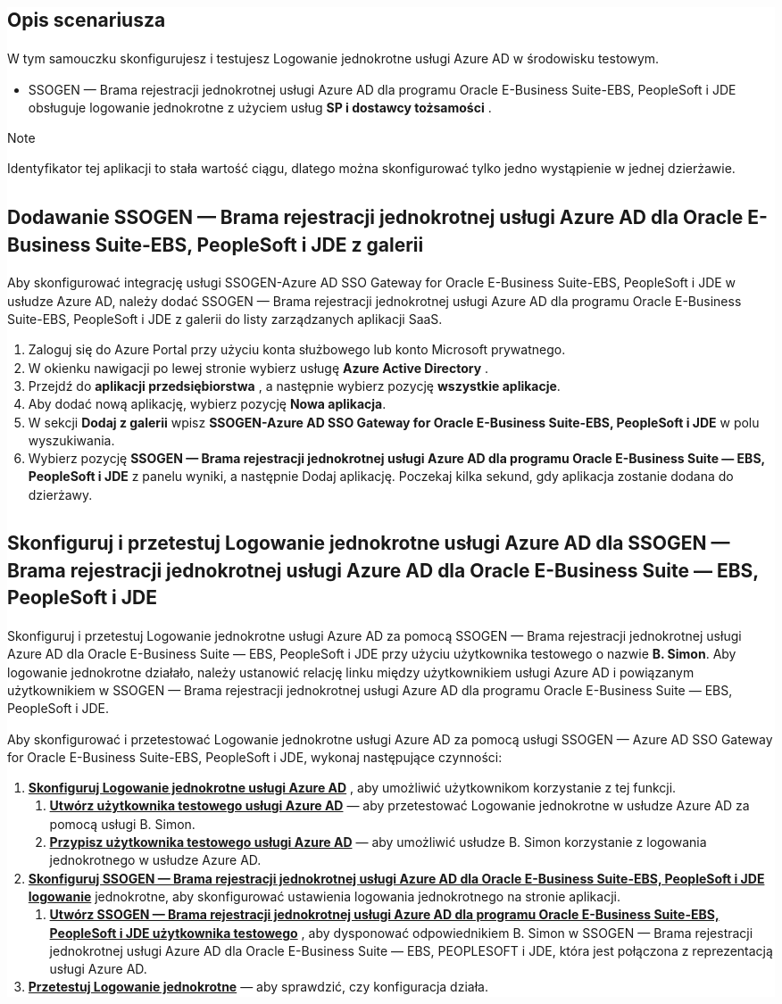 ## <a name="scenario-description"></a>Opis scenariusza

W tym samouczku skonfigurujesz i testujesz Logowanie jednokrotne usługi Azure AD w środowisku testowym.

* SSOGEN — Brama rejestracji jednokrotnej usługi Azure AD dla programu Oracle E-Business Suite-EBS, PeopleSoft i JDE obsługuje logowanie jednokrotne z użyciem usług **SP i dostawcy tożsamości** .

> [!NOTE]
> Identyfikator tej aplikacji to stała wartość ciągu, dlatego można skonfigurować tylko jedno wystąpienie w jednej dzierżawie.

## <a name="add-ssogen---azure-ad-sso-gateway-for-oracle-e-business-suite---ebs-peoplesoft-and-jde-from-the-gallery"></a>Dodawanie SSOGEN — Brama rejestracji jednokrotnej usługi Azure AD dla Oracle E-Business Suite-EBS, PeopleSoft i JDE z galerii

Aby skonfigurować integrację usługi SSOGEN-Azure AD SSO Gateway for Oracle E-Business Suite-EBS, PeopleSoft i JDE w usłudze Azure AD, należy dodać SSOGEN — Brama rejestracji jednokrotnej usługi Azure AD dla programu Oracle E-Business Suite-EBS, PeopleSoft i JDE z galerii do listy zarządzanych aplikacji SaaS.

1. Zaloguj się do Azure Portal przy użyciu konta służbowego lub konto Microsoft prywatnego.
1. W okienku nawigacji po lewej stronie wybierz usługę **Azure Active Directory** .
1. Przejdź do **aplikacji przedsiębiorstwa** , a następnie wybierz pozycję **wszystkie aplikacje**.
1. Aby dodać nową aplikację, wybierz pozycję **Nowa aplikacja**.
1. W sekcji **Dodaj z galerii** wpisz **SSOGEN-Azure AD SSO Gateway for Oracle E-Business Suite-EBS, PeopleSoft i JDE** w polu wyszukiwania.
1. Wybierz pozycję **SSOGEN — Brama rejestracji jednokrotnej usługi Azure AD dla programu Oracle E-Business Suite — EBS, PeopleSoft i JDE** z panelu wyniki, a następnie Dodaj aplikację. Poczekaj kilka sekund, gdy aplikacja zostanie dodana do dzierżawy.

## <a name="configure-and-test-azure-ad-sso-for-ssogen---azure-ad-sso-gateway-for-oracle-e-business-suite---ebs-peoplesoft-and-jde"></a>Skonfiguruj i przetestuj Logowanie jednokrotne usługi Azure AD dla SSOGEN — Brama rejestracji jednokrotnej usługi Azure AD dla Oracle E-Business Suite — EBS, PeopleSoft i JDE

Skonfiguruj i przetestuj Logowanie jednokrotne usługi Azure AD za pomocą SSOGEN — Brama rejestracji jednokrotnej usługi Azure AD dla Oracle E-Business Suite — EBS, PeopleSoft i JDE przy użyciu użytkownika testowego o nazwie **B. Simon**. Aby logowanie jednokrotne działało, należy ustanowić relację linku między użytkownikiem usługi Azure AD i powiązanym użytkownikiem w SSOGEN — Brama rejestracji jednokrotnej usługi Azure AD dla programu Oracle E-Business Suite — EBS, PeopleSoft i JDE.

Aby skonfigurować i przetestować Logowanie jednokrotne usługi Azure AD za pomocą usługi SSOGEN — Azure AD SSO Gateway for Oracle E-Business Suite-EBS, PeopleSoft i JDE, wykonaj następujące czynności:

1. **[Skonfiguruj Logowanie jednokrotne usługi Azure AD](#configure-azure-ad-sso)** , aby umożliwić użytkownikom korzystanie z tej funkcji.
    1. **[Utwórz użytkownika testowego usługi Azure AD](#create-an-azure-ad-test-user)** — aby przetestować Logowanie jednokrotne w usłudze Azure AD za pomocą usługi B. Simon.
    1. **[Przypisz użytkownika testowego usługi Azure AD](#assign-the-azure-ad-test-user)** — aby umożliwić usłudze B. Simon korzystanie z logowania jednokrotnego w usłudze Azure AD.
1. **[Skonfiguruj SSOGEN — Brama rejestracji jednokrotnej usługi Azure AD dla Oracle E-Business Suite-EBS, PeopleSoft i JDE logowanie](#configure-ssogen---azure-ad-sso-gateway-for-oracle-e-business-suite---ebs-peoplesoft-and-jde-sso)** jednokrotne, aby skonfigurować ustawienia logowania jednokrotnego na stronie aplikacji.
    1. **[Utwórz SSOGEN — Brama rejestracji jednokrotnej usługi Azure AD dla programu Oracle E-Business Suite-EBS, PeopleSoft i JDE użytkownika testowego](#create-ssogen---azure-ad-sso-gateway-for-oracle-e-business-suite---ebs-peoplesoft-and-jde-test-user)** , aby dysponować odpowiednikiem B. Simon w SSOGEN — Brama rejestracji jednokrotnej usługi Azure AD dla Oracle E-Business Suite — EBS, PEOPLESOFT i JDE, która jest połączona z reprezentacją usługi Azure AD.
1. **[Przetestuj Logowanie jednokrotne](#test-sso)** — aby sprawdzić, czy konfiguracja działa.